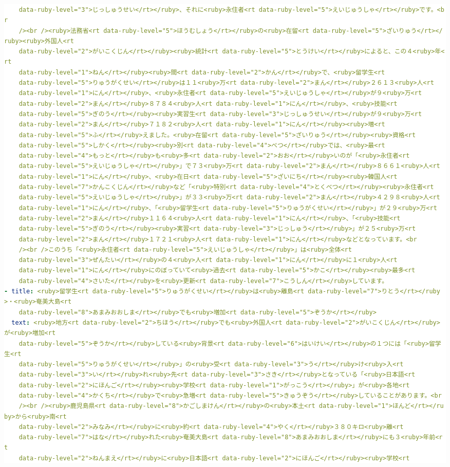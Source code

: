 ```yaml
    data-ruby-level="3">じっしゅうせい</rt></ruby>、それに<ruby>永住者<rt data-ruby-level="5">えいじゅうしゃ</rt></ruby>です。<br
    /><br /><ruby>法務省<rt data-ruby-level="5">ほうむしょう</rt></ruby>の<ruby>在留<rt data-ruby-level="5">ざいりゅう</rt></ruby><ruby>外国人<rt
    data-ruby-level="2">がいこくじん</rt></ruby><ruby>統計<rt data-ruby-level="5">とうけい</rt></ruby>によると、この４<ruby>年<rt
    data-ruby-level="1">ねん</rt></ruby><ruby>間<rt data-ruby-level="2">かん</rt></ruby>で、<ruby>留学生<rt
    data-ruby-level="5">りゅうがくせい</rt></ruby>は１１<ruby>万<rt data-ruby-level="2">まん</rt></ruby>２６１３<ruby>人<rt
    data-ruby-level="1">にん</rt></ruby>、<ruby>永住者<rt data-ruby-level="5">えいじゅうしゃ</rt></ruby>が９<ruby>万<rt
    data-ruby-level="2">まん</rt></ruby>８７８４<ruby>人<rt data-ruby-level="1">にん</rt></ruby>、<ruby>技能<rt
    data-ruby-level="5">ぎのう</rt></ruby><ruby>実習生<rt data-ruby-level="3">じっしゅうせい</rt></ruby>が９<ruby>万<rt
    data-ruby-level="2">まん</rt></ruby>７１８２<ruby>人<rt data-ruby-level="1">にん</rt></ruby><ruby>増<rt
    data-ruby-level="5">ふ</rt></ruby>えました。<ruby>在留<rt data-ruby-level="5">ざいりゅう</rt></ruby><ruby>資格<rt
    data-ruby-level="5">しかく</rt></ruby><ruby>別<rt data-ruby-level="4">べつ</rt></ruby>では、<ruby>最<rt
    data-ruby-level="4">もっと</rt></ruby>も<ruby>多<rt data-ruby-level="2">おお</rt></ruby>いのが「<ruby>永住者<rt
    data-ruby-level="5">えいじゅうしゃ</rt></ruby>」で７３<ruby>万<rt data-ruby-level="2">まん</rt></ruby>８６６１<ruby>人<rt
    data-ruby-level="1">にん</rt></ruby>、<ruby>在日<rt data-ruby-level="5">ざいにち</rt></ruby><ruby>韓国人<rt
    data-ruby-level="7">かんこくじん</rt></ruby>など「<ruby>特別<rt data-ruby-level="4">とくべつ</rt></ruby><ruby>永住者<rt
    data-ruby-level="5">えいじゅうしゃ</rt></ruby>」が３３<ruby>万<rt data-ruby-level="2">まん</rt></ruby>４２９８<ruby>人<rt
    data-ruby-level="1">にん</rt></ruby>、「<ruby>留学生<rt data-ruby-level="5">りゅうがくせい</rt></ruby>」が２９<ruby>万<rt
    data-ruby-level="2">まん</rt></ruby>１１６４<ruby>人<rt data-ruby-level="1">にん</rt></ruby>、「<ruby>技能<rt
    data-ruby-level="5">ぎのう</rt></ruby><ruby>実習<rt data-ruby-level="3">じっしゅう</rt></ruby>」が２５<ruby>万<rt
    data-ruby-level="2">まん</rt></ruby>１７２１<ruby>人<rt data-ruby-level="1">にん</rt></ruby>などとなっています。<br
    /><br />このうち「<ruby>永住者<rt data-ruby-level="5">えいじゅうしゃ</rt></ruby>」は<ruby>全体<rt
    data-ruby-level="3">ぜんたい</rt></ruby>の４<ruby>人<rt data-ruby-level="1">にん</rt></ruby>に１<ruby>人<rt
    data-ruby-level="1">にん</rt></ruby>にのぼっていて<ruby>過去<rt data-ruby-level="5">かこ</rt></ruby><ruby>最多<rt
    data-ruby-level="4">さいた</rt></ruby>を<ruby>更新<rt data-ruby-level="7">こうしん</rt></ruby>しています。
- title: <ruby>留学生<rt data-ruby-level="5">りゅうがくせい</rt></ruby>は<ruby>離島<rt data-ruby-level="7">りとう</rt></ruby>・<ruby>奄美大島<rt
    data-ruby-level="8">あまみおおしま</rt></ruby>でも<ruby>増加<rt data-ruby-level="5">ぞうか</rt></ruby>
  text: <ruby>地方<rt data-ruby-level="2">ちほう</rt></ruby>でも<ruby>外国人<rt data-ruby-level="2">がいこくじん</rt></ruby>が<ruby>増加<rt
    data-ruby-level="5">ぞうか</rt></ruby>している<ruby>背景<rt data-ruby-level="6">はいけい</rt></ruby>の１つには「<ruby>留学生<rt
    data-ruby-level="5">りゅうがくせい</rt></ruby>」の<ruby>受<rt data-ruby-level="3">う</rt></ruby>け<ruby>入<rt
    data-ruby-level="3">い</rt></ruby>れ<ruby>先<rt data-ruby-level="3">さき</rt></ruby>となっている「<ruby>日本語<rt
    data-ruby-level="2">にほんご</rt></ruby><ruby>学校<rt data-ruby-level="1">がっこう</rt></ruby>」が<ruby>各地<rt
    data-ruby-level="4">かくち</rt></ruby>で<ruby>急増<rt data-ruby-level="5">きゅうぞう</rt></ruby>していることがあります。<br
    /><br /><ruby>鹿児島県<rt data-ruby-level="8">かごしまけん</rt></ruby>の<ruby>本土<rt data-ruby-level="1">ほんど</rt></ruby>から<ruby>南<rt
    data-ruby-level="2">みなみ</rt></ruby>に<ruby>約<rt data-ruby-level="4">やく</rt></ruby>３８０キロ<ruby>離<rt
    data-ruby-level="7">はな</rt></ruby>れた<ruby>奄美大島<rt data-ruby-level="8">あまみおおしま</rt></ruby>にも３<ruby>年前<rt
    data-ruby-level="2">ねんまえ</rt></ruby>に<ruby>日本語<rt data-ruby-level="2">にほんご</rt></ruby><ruby>学校<rt
```